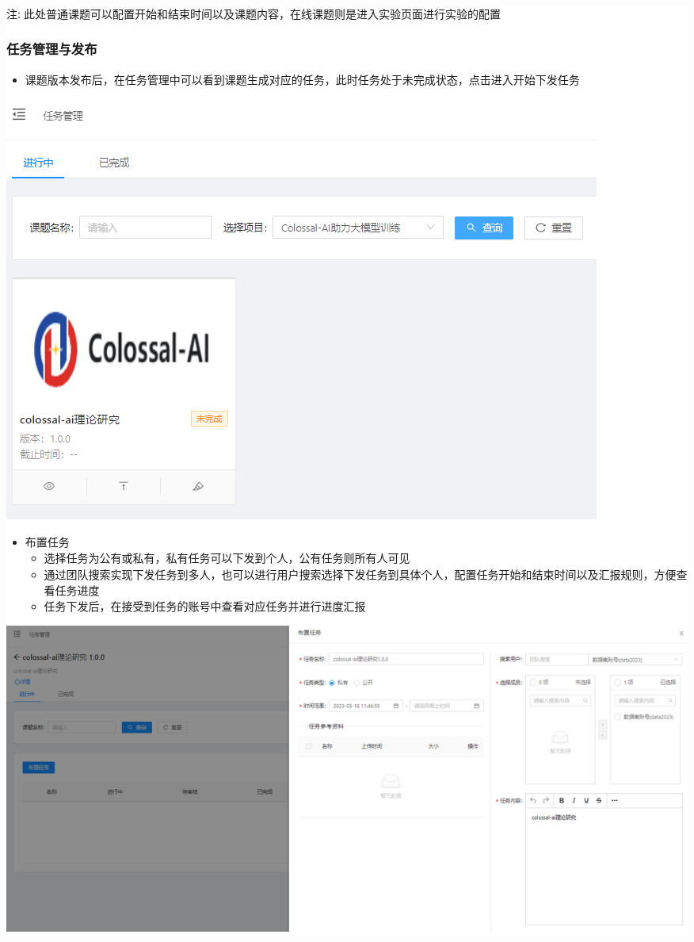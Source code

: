   注: 此处普通课题可以配置开始和结束时间以及课题内容，在线课题则是进入实验页面进行实验的配置

### 任务管理与发布

- 课题版本发布后，在任务管理中可以看到课题生成对应的任务，此时任务处于未完成状态，点击进入开始下发任务

![任务管理](./imgs/experimental-platform/任务管理.jpg)

- 布置任务
  - 选择任务为公有或私有，私有任务可以下发到个人，公有任务则所有人可见
  - 通过团队搜索实现下发任务到多人，也可以进行用户搜索选择下发任务到具体个人，配置任务开始和结束时间以及汇报规则，方便查看任务进度
  - 任务下发后，在接受到任务的账号中查看对应任务并进行进度汇报

![布置任务](./imgs/experimental-platform/布置任务.jpg)
